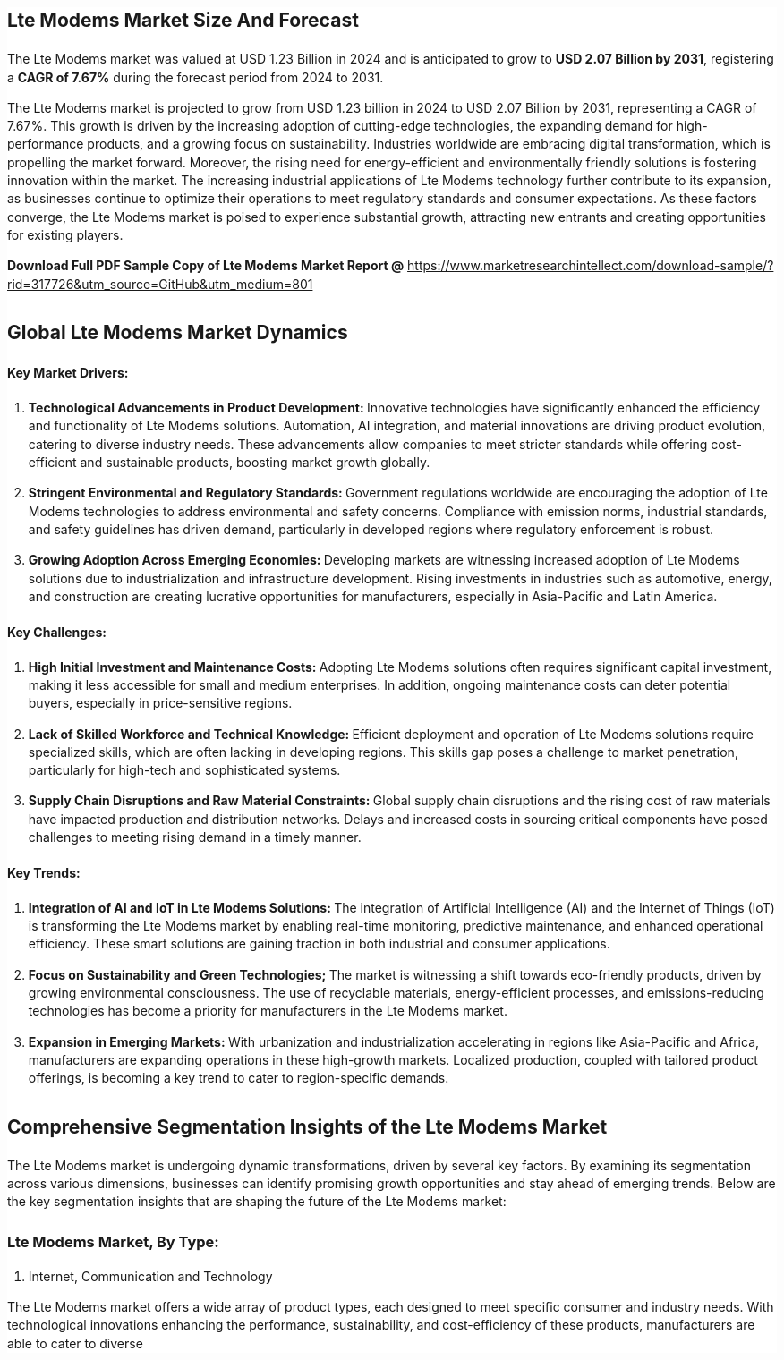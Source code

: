 <h2>Lte Modems Market Size And Forecast</h2><p>The Lte Modems market was valued at USD 1.23 Billion in 2024 and is anticipated to grow to <strong>USD 2.07 Billion by 2031</strong>, registering a <strong>CAGR of 7.67%</strong> during the forecast period from 2024 to 2031.</p><p>The Lte Modems market is projected to grow from USD 1.23 billion in 2024 to USD 2.07 Billion by 2031, representing a CAGR of 7.67%. This growth is driven by the increasing adoption of cutting-edge technologies, the expanding demand for high-performance products, and a growing focus on sustainability. Industries worldwide are embracing digital transformation, which is propelling the market forward. Moreover, the rising need for energy-efficient and environmentally friendly solutions is fostering innovation within the market. The increasing industrial applications of Lte Modems technology further contribute to its expansion, as businesses continue to optimize their operations to meet regulatory standards and consumer expectations. As these factors converge, the Lte Modems market is poised to experience substantial growth, attracting new entrants and creating opportunities for existing players.</p><p><strong>Download Full PDF Sample Copy of Lte Modems Market Report @</strong>&nbsp;<a href="https://www.marketresearchintellect.com/download-sample/?rid=317726&amp;utm_source=GitHub&amp;utm_medium=801">https://www.marketresearchintellect.com/download-sample/?rid=317726&amp;utm_source=GitHub&amp;utm_medium=801</a></p><h2>Global Lte Modems Market Dynamics</h2><h4><strong>Key Market Drivers:</strong></h4><ol><li><p><strong>Technological Advancements in Product Development:&nbsp;</strong>Innovative technologies have significantly enhanced the efficiency and functionality of Lte Modems solutions. Automation, AI integration, and material innovations are driving product evolution, catering to diverse industry needs. These advancements allow companies to meet stricter standards while offering cost-efficient and sustainable products, boosting market growth globally.</p></li><li><p><strong>Stringent Environmental and Regulatory Standards:&nbsp;</strong>Government regulations worldwide are encouraging the adoption of Lte Modems technologies to address environmental and safety concerns. Compliance with emission norms, industrial standards, and safety guidelines has driven demand, particularly in developed regions where regulatory enforcement is robust.</p></li><li><p><strong>Growing Adoption Across Emerging Economies:&nbsp;</strong>Developing markets are witnessing increased adoption of Lte Modems solutions due to industrialization and infrastructure development. Rising investments in industries such as automotive, energy, and construction are creating lucrative opportunities for manufacturers, especially in Asia-Pacific and Latin America.</p></li></ol><h4><strong>Key Challenges:</strong></h4><ol><li><p><strong>High Initial Investment and Maintenance Costs:&nbsp;</strong>Adopting Lte Modems solutions often requires significant capital investment, making it less accessible for small and medium enterprises. In addition, ongoing maintenance costs can deter potential buyers, especially in price-sensitive regions.</p></li><li><p><strong>Lack of Skilled Workforce and Technical Knowledge:&nbsp;</strong>Efficient deployment and operation of Lte Modems solutions require specialized skills, which are often lacking in developing regions. This skills gap poses a challenge to market penetration, particularly for high-tech and sophisticated systems.</p></li><li><p><strong>Supply Chain Disruptions and Raw Material Constraints:&nbsp;</strong>Global supply chain disruptions and the rising cost of raw materials have impacted production and distribution networks. Delays and increased costs in sourcing critical components have posed challenges to meeting rising demand in a timely manner.</p></li></ol><h4><strong>Key Trends:</strong></h4><ol><li><p><strong>Integration of AI and IoT in Lte Modems Solutions:&nbsp;</strong>The integration of Artificial Intelligence (AI) and the Internet of Things (IoT) is transforming the Lte Modems market by enabling real-time monitoring, predictive maintenance, and enhanced operational efficiency. These smart solutions are gaining traction in both industrial and consumer applications.</p></li><li><p><strong>Focus on Sustainability and Green Technologies;&nbsp;</strong>The market is witnessing a shift towards eco-friendly products, driven by growing environmental consciousness. The use of recyclable materials, energy-efficient processes, and emissions-reducing technologies has become a priority for manufacturers in the Lte Modems market.</p></li><li><p><strong>Expansion in Emerging Markets:&nbsp;</strong>With urbanization and industrialization accelerating in regions like Asia-Pacific and Africa, manufacturers are expanding operations in these high-growth markets. Localized production, coupled with tailored product offerings, is becoming a key trend to cater to region-specific demands.</p></li></ol><div class="article-main__content" data-test-id="publishing-text-block"><h2>Comprehensive Segmentation Insights of the Lte Modems Market</h2><p>The Lte Modems market is undergoing dynamic transformations, driven by several key factors. By examining its segmentation across various dimensions, businesses can identify promising growth opportunities and stay ahead of emerging trends. Below are the key segmentation insights that are shaping the future of the Lte Modems market:</p><h3><strong>Lte Modems Market, By Type:<br /></strong></h3><ol><li>Internet, Communication and Technology</li></ol><p>The Lte Modems market offers a wide array of product types, each designed to meet specific consumer and industry needs. With technological innovations enhancing the performance, sustainability, and cost-efficiency of these products, manufacturers are able to cater to diverse